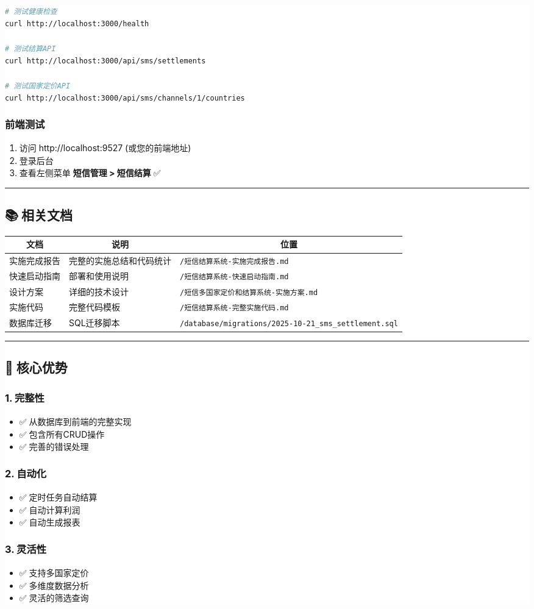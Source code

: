 ```bash
# 测试健康检查
curl http://localhost:3000/health

# 测试结算API
curl http://localhost:3000/api/sms/settlements

# 测试国家定价API
curl http://localhost:3000/api/sms/channels/1/countries
```

### 前端测试

1. 访问 http://localhost:9527 (或您的前端地址)
2. 登录后台
3. 查看左侧菜单 **短信管理 > 短信结算** ✅

---

## 📚 相关文档

| 文档 | 说明 | 位置 |
|------|------|------|
| 实施完成报告 | 完整的实施总结和代码统计 | `/短信结算系统-实施完成报告.md` |
| 快速启动指南 | 部署和使用说明 | `/短信结算系统-快速启动指南.md` |
| 设计方案 | 详细的技术设计 | `/短信多国家定价和结算系统-实施方案.md` |
| 实施代码 | 完整代码模板 | `/短信结算系统-完整实施代码.md` |
| 数据库迁移 | SQL迁移脚本 | `/database/migrations/2025-10-21_sms_settlement.sql` |

---

## 🎯 核心优势

### 1. 完整性
- ✅ 从数据库到前端的完整实现
- ✅ 包含所有CRUD操作
- ✅ 完善的错误处理

### 2. 自动化
- ✅ 定时任务自动结算
- ✅ 自动计算利润
- ✅ 自动生成报表

### 3. 灵活性
- ✅ 支持多国家定价
- ✅ 多维度数据分析
- ✅ 灵活的筛选查询
